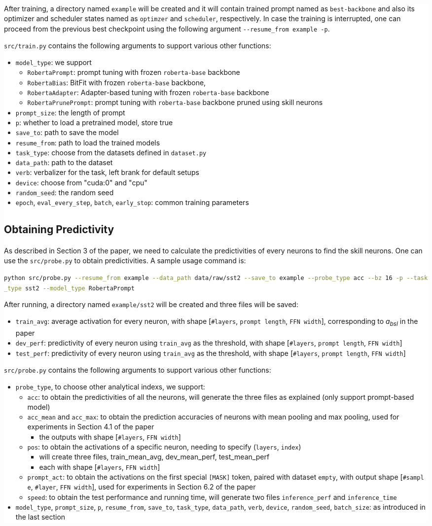 After training, a directory named `example` will be created and it will contain trained prompt named as `best-backbone` and also its optimizer and scheduler states named as `optimzer` and `scheduler`, respectively. In case the training is interrupted, one can proceed from the previous best checkpoint using the following argument `--resume_from example -p`.

`src/train.py` contains the following arguments to support various other functions:

- `model_type`: we support
    - `RobertaPrompt`: prompt tuning with frozen `roberta-base` backbone
    - `RobertaBias`: BitFit with frozen `roberta-base` backbone,
    - `RobertaAdapter`: Adapter-based tuning with frozen `roberta-base` backbone
    - `RobertaPrunePrompt`: prompt tuning with `roberta-base` backbone pruned using skill neurons
- `prompt_size`: the length of prompt
- `p`: whether to load a pretrained model, store true
- `save_to`: path to save the model
- `resume_from`: path to load the trained models
- `task_type`: choose from the datasets defined in `dataset.py`
- `data_path`: path to the dataset
- `verb`: verbalizer for the task, left brank for default setups
- `device`: choose from "cuda:0" and "cpu"
- `random_seed`: the random seed
- `epoch`, `eval_every_step`, `batch`, `early_stop`: common training parameters


## Obtaining Predictivity

As described in Section 3 of the paper, we need to calculate the predictivities of every neurons to find the skill neurons. One can use the `src/probe.py` to obtain predictivities. A sample usage command is:

```bash
python src/probe.py --resume_from example --data_path data/raw/sst2 --save_to example --probe_type acc --bz 16 -p --task_type sst2 --model_type RobertaPrompt
```

After running, a directory named `example/sst2` will be created and three files will be saved:
- `train_avg`: average activation for every neuron, with shape [`#layers`, `prompt length`, `FFN width`], corresponding to $a_{bsl}$ in the paper
- `dev_perf`: predictivity of every neuron using `train_avg` as the threshold, with shape [`#layers`, `prompt length`, `FFN width`]
- `test_perf`: predictivity of every neuron using `train_avg` as the threshold, with shape [`#layers`, `prompt length`, `FFN width`]

`src/probe.py` contains the following arguments to support various other functions:

- `probe_type`, to choose other analytical indexs, we support:
    - `acc`: to obtain the predictivities of all the neurons, will generate the three files as explained (only support prompt-based model)
    - `acc_mean` and `acc_max`: to obtain the prediction accuracies of neurons with mean pooling and max pooling, used for experiments in Section 4.1 of the paper
        - the outputs with shape [`#layers`, `FFN width`]
    - `pos`: to obtain the activations of a specific neuron, needing to specify (`layers`, `index`)
        - will create three files, train_mean_avg, dev_mean_perf, test_mean_perf
        - each with shape [`#layers`, `FFN width`]
    - `prompt_act`: to obtain the activations on the first special `[MASK]` token, paired with dataset `empty`, with output shape [`#sample`, `#layer`, `FFN width`], used for experiments in Section 6.2 of the paper
    - `speed`: to obtain the test performance and running time, will generate two files `inference_perf` and `inference_time`
- `model_type`, `prompt_size`, `p`, `resume_from`, `save_to`, `task_type`, `data_path`, `verb`, `device`, `random_seed`, `batch_size`: as introduced in the last section

